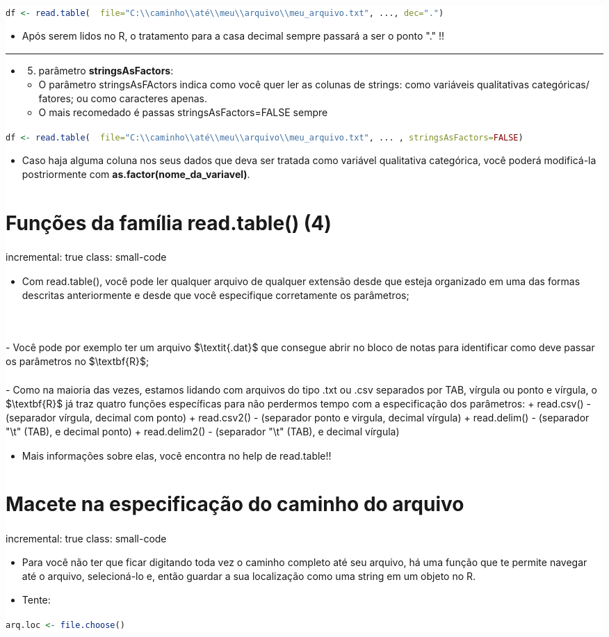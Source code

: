 ```r
df <- read.table(  file="C:\\caminho\\até\\meu\\arquivo\\meu_arquivo.txt", ..., dec=".")
```

- Após serem lidos no R, o tratamento para a casa decimal sempre passará a ser o ponto "." !!

***

- 5. parâmetro $\textbf{stringsAsFactors}$:
  + O parâmetro stringsAsFActors indica como você quer ler as colunas de strings: como variáveis qualitativas categóricas/ fatores; ou como caracteres apenas.
  + O mais recomedado é passas stringsAsFactors=FALSE sempre

```r
df <- read.table(  file="C:\\caminho\\até\\meu\\arquivo\\meu_arquivo.txt", ... , stringsAsFactors=FALSE)
```

- Caso haja alguma coluna nos seus dados que deva ser tratada como variável qualitativa categórica, você poderá modificá-la postriormente com $\textbf{as.factor(nome_da_variavel)}$.

Funções da família read.table() (4)
========================================================
incremental: true
class: small-code

- Com read.table(), você pode ler qualquer arquivo de qualquer extensão desde que esteja organizado em uma das formas descritas anteriormente e desde que você especifique 
corretamente os parâmetros;
<br />
<br />
- Você pode por exemplo ter um arquivo $\textit{.dat}$ que consegue abrir no bloco de notas para identificar como deve passar os parâmetros no $\textbf{R}$;
<br />
<br />
- Como na maioria das vezes, estamos lidando com arquivos do tipo .txt ou .csv separados por TAB, vírgula ou ponto e vírgula, o $\textbf{R}$ já traz quatro funções específicas para não perdermos tempo com a especificação dos parâmetros:
  + read.csv() - (separador vírgula, decimal com ponto)
  + read.csv2() - (separador ponto e virgula, decimal vírgula)
  + read.delim() - (separador "\t" (TAB), e decimal ponto)
  + read.delim2() - (separador "\t" (TAB), e decimal vírgula)

- Mais informações sobre elas, você encontra no help de read.table!!


Macete na especificação do caminho do arquivo
========================================================
incremental: true
class: small-code

- Para você não ter que ficar digitando toda vez o caminho completo até seu arquivo, há uma função que te permite navegar até o arquivo, selecioná-lo e, então guardar a sua localização como uma string em um objeto no R.

- Tente:

```r
arq.loc <- file.choose()
```
